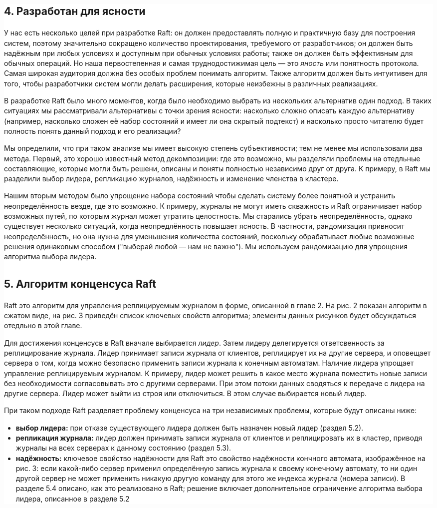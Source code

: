## 4. Разработан для ясности

У нас есть несколько целей при разработке Raft: он должен предоставлять полную и практичную базу для построения систем, поэтому значительно сокращено количество проектирования, требуемого от разработчиков; он должен быть надёжным при любых условиях и доступным при обычных условиях работы; также он должен быть эффективным для обычных операций. Но наша первостепенная и самая труднодостижимая цель &mdash; это _яность_ или понятность протокола. Самая широкая аудитория должна без особых проблем понимать алгоритм. Также алгоритм должен быть интуитивен для того, чтобы разработчики систем могли делать расширения, которые неизбежны в различных реализациях.

В разработке Raft было много моментов, когда было необходимо выбрать из нескольких альтернатив один подход. В таких ситуациях мы рассматривали альтернативы с точки зрения ясности: насколько сложно описать каждую альтернативу (например, насколько сложен её набор состояний и имеет ли она скрытый подтекст) и насколько просто читателю будет полность понять данный подход и его реализации?

Мы определили, что при таком анализе мы имеет высокую степень субъективности; тем не менее мы использовали два метода. Первый, это хорошо известный метод декомпозиции: где это возможно, мы разделяли проблемы на отедльные составляющие, которые могли быть решени, описаны и поняты полностью независимо друг от друга. К примеру, в Raft мы разделили выбор лидера, репликацию журналов, надёжность и изменение членства в кластере.

Нашим вторым методом было упрощение набора состояний чтобы сделать систему более понятной и устранить неопределённость везде, где это возможно. К примеру, журналы не могут иметь скважность и Raft ограничивает набор возможных путей, по которым журнал может утратить целостность. Мы старались убрать неопределённость, однако существует несколько ситуаций, когда неопредлённость повышает ясность. В частности, рандомизация привносит неопределённость, но она нужна для уменьшения количества состояний, поскольку обрабатывает любые возможные решения одинаковым способом ("выберай любой &mdash; нам не важно"). Мы используем рандомизацию для упрощения алгоритма выбора лидера.

## 5. Алгоритм конценсуса Raft

Raft это алгоритм для управления реплицируемым журналом в форме, описанной в главе 2. На рис. 2 показан алгоритм в сжатом виде, на рис. 3 приведён список ключевых свойств алгоритма; элементы данных рисунков будет обсуждаться отедльно в этой главе.

Для достижения конценсусв в Raft вначале выбирается _лидер_. Затем лидеру делегируется ответсвенность за реплицирование журнала. Лидер принимает записи журнала от клиентов, реплицирует их на другие сервера, и оповещает сервера о том, когда можно безопасно применить записи журнала к конечным автоматам. Наличие лидера упрощает управление реплицируемым журналом. К примеру, лидер может решить в какое место журнала поместить новые записи без необходимости согласовывать это с другими серверами. При этом потоки данных сводяться к передаче с лидера на другие сервера. Лидер может выйти из строя или отключиться. В этом случае выбирается новый лидер.

При таком подходе Raft разделяет проблему конценсуса на три независимых проблемы, которые будут описаны ниже:

* **выбор лидера:** при отказе существующего лидера должен быть назначен новый лидер (раздел 5.2).
* **репликация журнала:** лидер должен принимать записи журнала от клиентов и реплицировать их в кластер, приводя журналы на всех серверах к данному состоянию (раздел 5.3).
* **надёжность:** ключевое свойство надёжности для Raft это свойство надёжности кончного автомата, изображённое на рис. 3: если какой-либо сервер применил определённую запись журнала к своему конечному автомату, то ни один другой сервер не может применить никакую другую команду для этого же индекса журнала (номера записи). В разделе 5.4 описано, как это реализовано в Raft; решение включает дополнительное ограничение алгоритма выбора лидера, описанное в разделе 5.2
